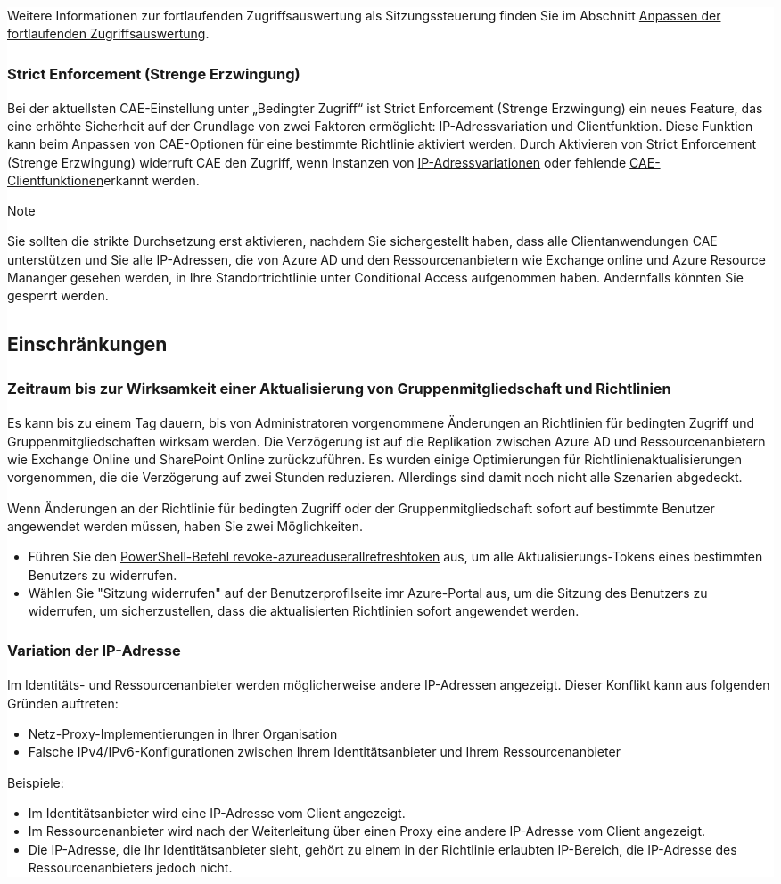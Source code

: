 Weitere Informationen zur fortlaufenden Zugriffsauswertung als Sitzungssteuerung finden Sie im Abschnitt [Anpassen der fortlaufenden Zugriffsauswertung](concept-conditional-access-session.md#customize-continuous-access-evaluation).

### <a name="strict-enforcement"></a>Strict Enforcement (Strenge Erzwingung) 

Bei der aktuellsten CAE-Einstellung unter „Bedingter Zugriff“ ist Strict Enforcement (Strenge Erzwingung) ein neues Feature, das eine erhöhte Sicherheit auf der Grundlage von zwei Faktoren ermöglicht: IP-Adressvariation und Clientfunktion. Diese Funktion kann beim Anpassen von CAE-Optionen für eine bestimmte Richtlinie aktiviert werden. Durch Aktivieren von Strict Enforcement (Strenge Erzwingung) widerruft CAE den Zugriff, wenn Instanzen von [IP-Adressvariationen](#ip-address-variation) oder fehlende [CAE-Clientfunktionen](#client-capabilities)erkannt werden.

> [!NOTE] 
> Sie sollten die strikte Durchsetzung erst aktivieren, nachdem Sie sichergestellt haben, dass alle Clientanwendungen CAE unterstützen und Sie alle IP-Adressen, die von Azure AD und den Ressourcenanbietern wie Exchange online und Azure Resource Mananger gesehen werden, in Ihre Standortrichtlinie unter Conditional Access aufgenommen haben. Andernfalls könnten Sie gesperrt werden.

## <a name="limitations"></a>Einschränkungen

### <a name="group-membership-and-policy-update-effective-time"></a>Zeitraum bis zur Wirksamkeit einer Aktualisierung von Gruppenmitgliedschaft und Richtlinien

Es kann bis zu einem Tag dauern, bis von Administratoren vorgenommene Änderungen an Richtlinien für bedingten Zugriff und Gruppenmitgliedschaften wirksam werden. Die Verzögerung ist auf die Replikation zwischen Azure AD und Ressourcenanbietern wie Exchange Online und SharePoint Online zurückzuführen. Es wurden einige Optimierungen für Richtlinienaktualisierungen vorgenommen, die die Verzögerung auf zwei Stunden reduzieren. Allerdings sind damit noch nicht alle Szenarien abgedeckt.  

Wenn Änderungen an der Richtlinie für bedingten Zugriff oder der Gruppenmitgliedschaft sofort auf bestimmte Benutzer angewendet werden müssen, haben Sie zwei Möglichkeiten. 

- Führen Sie den [PowerShell-Befehl revoke-azureaduserallrefreshtoken](/powershell/module/azuread/revoke-azureaduserallrefreshtoken) aus, um alle Aktualisierungs-Tokens eines bestimmten Benutzers zu widerrufen.
- Wählen Sie "Sitzung widerrufen" auf der Benutzerprofilseite imr Azure-Portal aus, um die Sitzung des Benutzers zu widerrufen, um sicherzustellen, dass die aktualisierten Richtlinien sofort angewendet werden.

### <a name="ip-address-variation"></a>Variation der IP-Adresse

Im Identitäts- und Ressourcenanbieter werden möglicherweise andere IP-Adressen angezeigt. Dieser Konflikt kann aus folgenden Gründen auftreten:

- Netz-Proxy-Implementierungen in Ihrer Organisation
- Falsche IPv4/IPv6-Konfigurationen zwischen Ihrem Identitätsanbieter und Ihrem Ressourcenanbieter
 
Beispiele:

- Im Identitätsanbieter wird eine IP-Adresse vom Client angezeigt.
- Im Ressourcenanbieter wird nach der Weiterleitung über einen Proxy eine andere IP-Adresse vom Client angezeigt.
- Die IP-Adresse, die Ihr Identitätsanbieter sieht, gehört zu einem in der Richtlinie erlaubten IP-Bereich, die IP-Adresse des Ressourcenanbieters jedoch nicht.
